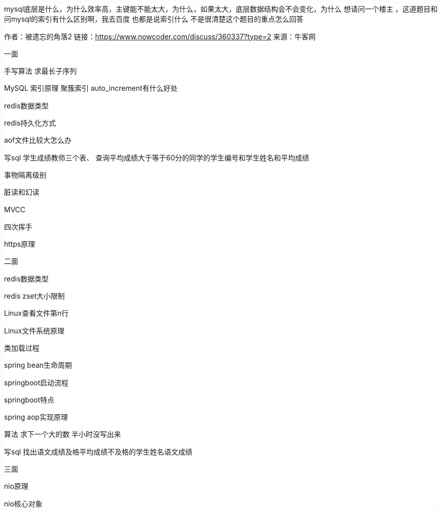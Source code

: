 

mysql底层是什么，为什么效率高，主键能不能太大，为什么，如果太大，底层数据结构会不会变化，为什么 想请问一个楼主 ，这道题目和问mysql的索引有什么区别啊，我去百度 也都是说索引什么 不是很清楚这个题目的重点怎么回答



作者：被遗忘的角落2
链接：https://www.nowcoder.com/discuss/360337?type=2
来源：牛客网



一面

手写算法 求最长子序列

MySQL 索引原理 聚簇索引 auto_increment有什么好处

redis数据类型

redis持久化方式

aof文件比较大怎么办

写sql 学生成绩教师三个表、 查询平均成绩大于等于60分的同学的学生编号和学生姓名和平均成绩

事物隔离级别

脏读和幻读

MVCC

四次挥手

https原理

二面

redis数据类型

redis zset大小限制

Linux查看文件第n行

Linux文件系统原理

类加载过程

spring bean生命周期

springboot启动流程

springboot特点

spring aop实现原理

算法 求下一个大的数 半小时没写出来

写sql 找出语文成绩及格平均成绩不及格的学生姓名语文成绩

三面

nio原理

nio核心对象
